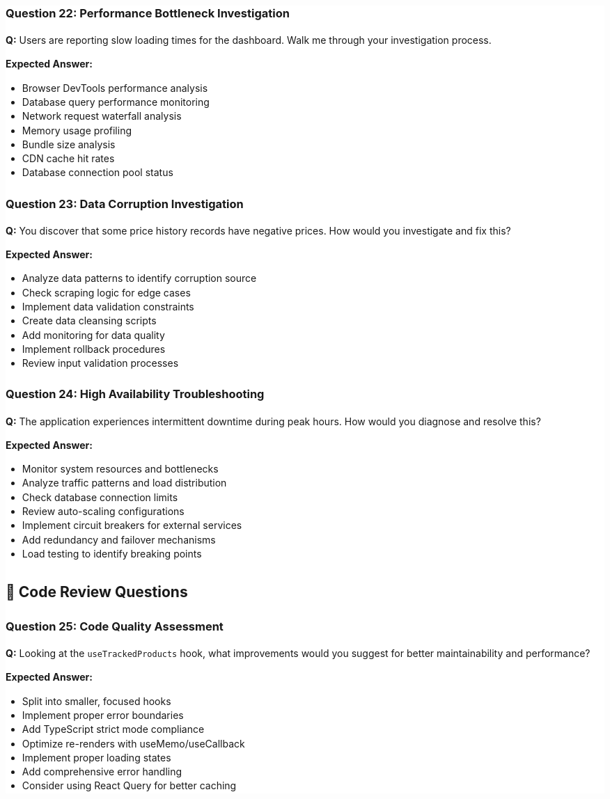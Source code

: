 ### Question 22: Performance Bottleneck Investigation
**Q:** Users are reporting slow loading times for the dashboard. Walk me through your investigation process.

**Expected Answer:**
- Browser DevTools performance analysis
- Database query performance monitoring
- Network request waterfall analysis
- Memory usage profiling
- Bundle size analysis
- CDN cache hit rates
- Database connection pool status

### Question 23: Data Corruption Investigation
**Q:** You discover that some price history records have negative prices. How would you investigate and fix this?

**Expected Answer:**
- Analyze data patterns to identify corruption source
- Check scraping logic for edge cases
- Implement data validation constraints
- Create data cleansing scripts
- Add monitoring for data quality
- Implement rollback procedures
- Review input validation processes

### Question 24: High Availability Troubleshooting
**Q:** The application experiences intermittent downtime during peak hours. How would you diagnose and resolve this?

**Expected Answer:**
- Monitor system resources and bottlenecks
- Analyze traffic patterns and load distribution
- Check database connection limits
- Review auto-scaling configurations
- Implement circuit breakers for external services
- Add redundancy and failover mechanisms
- Load testing to identify breaking points

## 📝 Code Review Questions

### Question 25: Code Quality Assessment
**Q:** Looking at the `useTrackedProducts` hook, what improvements would you suggest for better maintainability and performance?

**Expected Answer:**
- Split into smaller, focused hooks
- Implement proper error boundaries
- Add TypeScript strict mode compliance
- Optimize re-renders with useMemo/useCallback
- Implement proper loading states
- Add comprehensive error handling
- Consider using React Query for better caching
